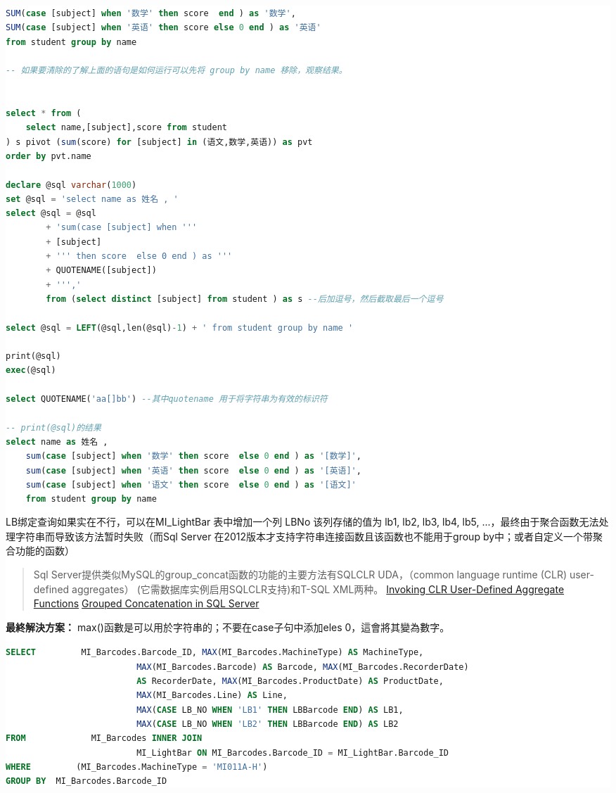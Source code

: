 ```sql
SUM(case [subject] when '数学' then score  end ) as '数学',
SUM(case [subject] when '英语' then score else 0 end ) as '英语'
from student group by name

-- 如果要清除的了解上面的语句是如何运行可以先将 group by name 移除，观察结果。


select * from (
    select name,[subject],score from student
) s pivot (sum(score) for [subject] in (语文,数学,英语)) as pvt
order by pvt.name

declare @sql varchar(1000)
set @sql = 'select name as 姓名 , '
select @sql = @sql 
		+ 'sum(case [subject] when ''' 
		+ [subject] 
		+ ''' then score  else 0 end ) as '''
		+ QUOTENAME([subject]) 
		+ ''',' 
		from (select distinct [subject] from student ) as s --后加逗号，然后截取最后一个逗号
		
select @sql = LEFT(@sql,len(@sql)-1) + ' from student group by name '

print(@sql)
exec(@sql)

select QUOTENAME('aa[]bb') --其中quotename 用于将字符串为有效的标识符

-- print(@sql)的结果
select name as 姓名 , 
	sum(case [subject] when '数学' then score  else 0 end ) as '[数学]',
	sum(case [subject] when '英语' then score  else 0 end ) as '[英语]',
	sum(case [subject] when '语文' then score  else 0 end ) as '[语文]' 
	from student group by name 
```

LB绑定查询如果实在不行，可以在MI_LightBar 表中增加一个列 LBNo 该列存储的值为 lb1, lb2, lb3, lb4, lb5, ...，最终由于聚合函数无法处理字符串而导致该方法暂时失败（而Sql Server 在2012版本才支持字符串连接函数且该函数也不能用于group by中；或者自定义一个带聚合功能的函数）

>Sql Server提供类似MySQL的group_concat函数的功能的主要方法有SQLCLR UDA，（common language runtime (CLR) user-defined aggregates） (它需数据库实例启用SQLCLR支持)和T-SQL XML两种。
[Invoking CLR User-Defined Aggregate Functions](https://msdn.microsoft.com/en-us/library/ms131056\(v=sql.105\).aspx)
[Grouped Concatenation in SQL Server](https://sqlperformance.com/2014/08/t-sql-queries/sql-server-grouped-concatenation "主要参考此处")

**最終解決方案：**
max()函數是可以用於字符串的；不要在case子句中添加eles 0，這會將其變為數字。

```sql
SELECT         MI_Barcodes.Barcode_ID, MAX(MI_Barcodes.MachineType) AS MachineType, 
                          MAX(MI_Barcodes.Barcode) AS Barcode, MAX(MI_Barcodes.RecorderDate) 
                          AS RecorderDate, MAX(MI_Barcodes.ProductDate) AS ProductDate, 
                          MAX(MI_Barcodes.Line) AS Line, 
                          MAX(CASE LB_NO WHEN 'LB1' THEN LBBarcode END) AS LB1, 
                          MAX(CASE LB_NO WHEN 'LB2' THEN LBBarcode END) AS LB2
FROM             MI_Barcodes INNER JOIN
                          MI_LightBar ON MI_Barcodes.Barcode_ID = MI_LightBar.Barcode_ID
WHERE         (MI_Barcodes.MachineType = 'MI011A-H')
GROUP BY  MI_Barcodes.Barcode_ID

```
